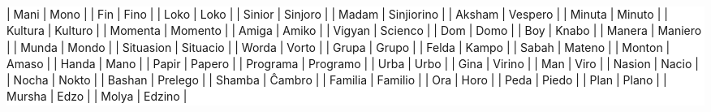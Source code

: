 | Mani | Mono |
| Fin | Fino |
| Loko | Loko |
| Sinior | Sinjoro |
| Madam | Sinjiorino |
| Aksham | Vespero |
| Minuta | Minuto |
| Kultura | Kulturo |
| Momenta | Momento |
| Amiga | Amiko |
| Vigyan | Scienco |
| Dom | Domo |
| Boy | Knabo |
| Manera | Maniero |
| Munda | Mondo |
| Situasion | Situacio |
| Worda | Vorto |
| Grupa | Grupo |
| Felda | Kampo |
| Sabah | Mateno |
| Monton | Amaso |
| Handa | Mano |
| Papir | Papero |
| Programa | Programo |
| Urba | Urbo |
| Gina | Virino |
| Man | Viro |
| Nasion | Nacio |
| Nocha | Nokto |
| Bashan | Prelego |
| Shamba | Ĉambro |
| Familia | Familio |
| Ora | Horo |
| Peda | Piedo |
| Plan | Plano |
| Mursha | Edzo |
| Molya | Edzino |